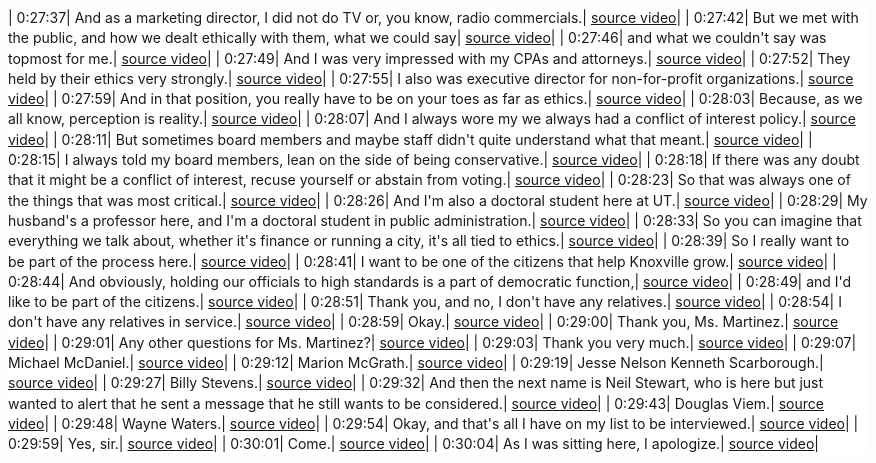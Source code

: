 | 0:27:37| And as a marketing director, I did not do TV or, you know, radio commercials.| [source video](https://archive.org/details/CoComWS121015?start=1657)|
| 0:27:42| But we met with the public, and how we dealt ethically with them, what we could say| [source video](https://archive.org/details/CoComWS121015?start=1662)|
| 0:27:46| and what we couldn't say was topmost for me.| [source video](https://archive.org/details/CoComWS121015?start=1666)|
| 0:27:49| And I was very impressed with my CPAs and attorneys.| [source video](https://archive.org/details/CoComWS121015?start=1669)|
| 0:27:52| They held by their ethics very strongly.| [source video](https://archive.org/details/CoComWS121015?start=1672)|
| 0:27:55| I also was executive director for non-for-profit organizations.| [source video](https://archive.org/details/CoComWS121015?start=1675)|
| 0:27:59| And in that position, you really have to be on your toes as far as ethics.| [source video](https://archive.org/details/CoComWS121015?start=1679)|
| 0:28:03| Because, as we all know, perception is reality.| [source video](https://archive.org/details/CoComWS121015?start=1683)|
| 0:28:07| And I always wore my we always had a conflict of interest policy.| [source video](https://archive.org/details/CoComWS121015?start=1687)|
| 0:28:11| But sometimes board members and maybe staff didn't quite understand what that meant.| [source video](https://archive.org/details/CoComWS121015?start=1691)|
| 0:28:15| I always told my board members, lean on the side of being conservative.| [source video](https://archive.org/details/CoComWS121015?start=1695)|
| 0:28:18| If there was any doubt that it might be a conflict of interest, recuse yourself or abstain from voting.| [source video](https://archive.org/details/CoComWS121015?start=1698)|
| 0:28:23| So that was always one of the things that was most critical.| [source video](https://archive.org/details/CoComWS121015?start=1703)|
| 0:28:26| And I'm also a doctoral student here at UT.| [source video](https://archive.org/details/CoComWS121015?start=1706)|
| 0:28:29| My husband's a professor here, and I'm a doctoral student in public administration.| [source video](https://archive.org/details/CoComWS121015?start=1709)|
| 0:28:33| So you can imagine that everything we talk about, whether it's finance or running a city, it's all tied to ethics.| [source video](https://archive.org/details/CoComWS121015?start=1713)|
| 0:28:39| So I really want to be part of the process here.| [source video](https://archive.org/details/CoComWS121015?start=1719)|
| 0:28:41| I want to be one of the citizens that help Knoxville grow.| [source video](https://archive.org/details/CoComWS121015?start=1721)|
| 0:28:44| And obviously, holding our officials to high standards is a part of democratic function,| [source video](https://archive.org/details/CoComWS121015?start=1724)|
| 0:28:49| and I'd like to be part of the citizens.| [source video](https://archive.org/details/CoComWS121015?start=1729)|
| 0:28:51| Thank you, and no, I don't have any relatives.| [source video](https://archive.org/details/CoComWS121015?start=1731)|
| 0:28:54| I don't have any relatives in service.| [source video](https://archive.org/details/CoComWS121015?start=1734)|
| 0:28:59| Okay.| [source video](https://archive.org/details/CoComWS121015?start=1739)|
| 0:29:00| Thank you, Ms. Martinez.| [source video](https://archive.org/details/CoComWS121015?start=1740)|
| 0:29:01| Any other questions for Ms. Martinez?| [source video](https://archive.org/details/CoComWS121015?start=1741)|
| 0:29:03| Thank you very much.| [source video](https://archive.org/details/CoComWS121015?start=1743)|
| 0:29:07| Michael McDaniel.| [source video](https://archive.org/details/CoComWS121015?start=1747)|
| 0:29:12| Marion McGrath.| [source video](https://archive.org/details/CoComWS121015?start=1752)|
| 0:29:19| Jesse Nelson Kenneth Scarborough.| [source video](https://archive.org/details/CoComWS121015?start=1759)|
| 0:29:27| Billy Stevens.| [source video](https://archive.org/details/CoComWS121015?start=1767)|
| 0:29:32| And then the next name is Neil Stewart, who is here but just wanted to alert that he sent a message that he still wants to be considered.| [source video](https://archive.org/details/CoComWS121015?start=1772)|
| 0:29:43| Douglas Viem.| [source video](https://archive.org/details/CoComWS121015?start=1783)|
| 0:29:48| Wayne Waters.| [source video](https://archive.org/details/CoComWS121015?start=1788)|
| 0:29:54| Okay, and that's all I have on my list to be interviewed.| [source video](https://archive.org/details/CoComWS121015?start=1794)|
| 0:29:59| Yes, sir.| [source video](https://archive.org/details/CoComWS121015?start=1799)|
| 0:30:01| Come.| [source video](https://archive.org/details/CoComWS121015?start=1801)|
| 0:30:04| As I was sitting here, I apologize.| [source video](https://archive.org/details/CoComWS121015?start=1804)|